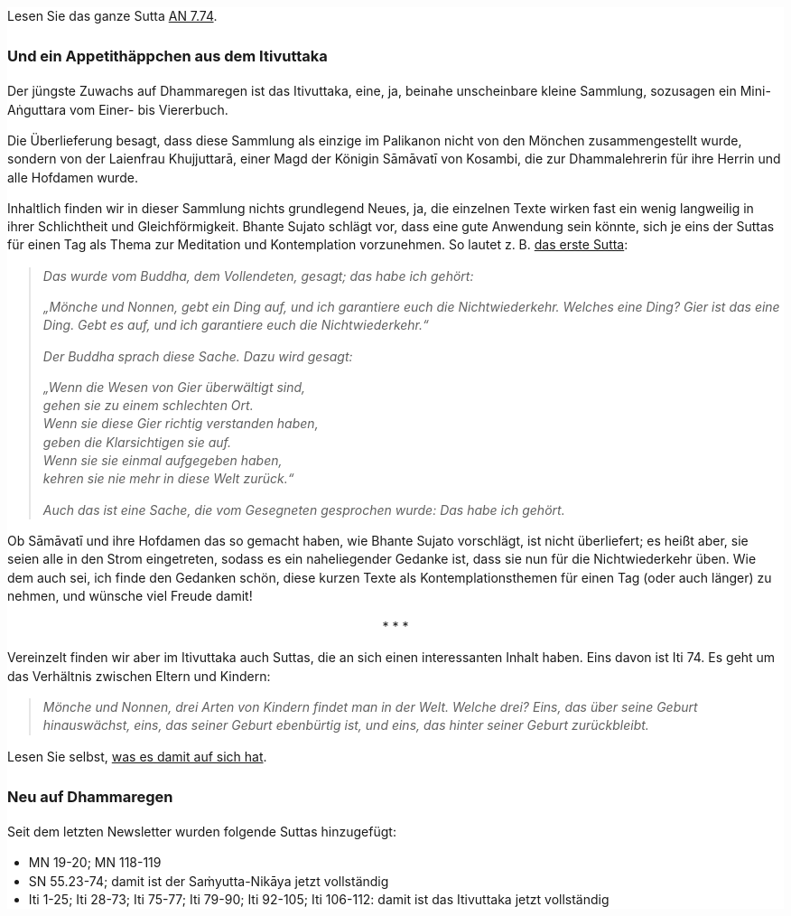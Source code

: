 Lesen Sie das ganze Sutta [AN 7.74](/suttas/#an7.74/de/sabbamitta:0.1).

### Und ein Appetithäppchen aus dem Itivuttaka

Der jüngste Zuwachs auf Dhammaregen ist das Itivuttaka, eine, ja, beinahe unscheinbare kleine Sammlung, sozusagen ein Mini-Aṅguttara vom Einer- bis Viererbuch. 

Die Überlieferung besagt, dass diese Sammlung als einzige im Palikanon nicht von den Mönchen zusammengestellt wurde, sondern von der Laienfrau Khujjuttarā, einer Magd der Königin Sāmāvatī von Kosambi, die zur Dhammalehrerin für ihre Herrin und alle Hofdamen wurde.

Inhaltlich finden wir in dieser Sammlung nichts grundlegend Neues, ja, die einzelnen Texte wirken fast ein wenig langweilig in ihrer Schlichtheit und Gleichförmigkeit. Bhante Sujato schlägt vor, dass eine gute Anwendung sein könnte, sich je eins der Suttas für einen Tag als Thema zur Meditation und Kontemplation vorzunehmen. So lautet z. B. [das erste Sutta](/suttas/#iti1/de/sabbamitta:0.1):

>*Das wurde vom Buddha, dem Vollendeten, gesagt; das habe ich gehört:*
>
>*„Mönche und Nonnen, gebt ein Ding auf, und ich garantiere euch die Nichtwiederkehr. Welches eine Ding? Gier ist das eine Ding. Gebt es auf, und ich garantiere euch die Nichtwiederkehr.“*
>
>*Der Buddha sprach diese Sache. Dazu wird gesagt:*
>
>*„Wenn die Wesen von Gier überwältigt sind,*  
>*gehen sie zu einem schlechten Ort.*  
>*Wenn sie diese Gier richtig verstanden haben,*  
>*geben die Klarsichtigen sie auf.*  
>*Wenn sie sie einmal aufgegeben haben,*  
>*kehren sie nie mehr in diese Welt zurück.“*
>
>*Auch das ist eine Sache, die vom Gesegneten gesprochen wurde: Das habe ich gehört.*

Ob Sāmāvatī und ihre Hofdamen das so gemacht haben, wie Bhante Sujato vorschlägt, ist nicht überliefert; es heißt aber, sie seien alle in den Strom eingetreten, sodass es ein naheliegender Gedanke ist, dass sie nun für die Nichtwiederkehr üben. Wie dem auch sei, ich finde den Gedanken schön, diese kurzen Texte als Kontemplationsthemen für einen Tag (oder auch länger) zu nehmen, und wünsche viel Freude damit!

<div style="text-align: center;">* * *</div>

Vereinzelt finden wir aber im Itivuttaka auch Suttas, die an sich einen interessanten Inhalt haben. Eins davon ist Iti 74. Es geht um das Verhältnis zwischen Eltern und Kindern:

>*Mönche und Nonnen, drei Arten von Kindern findet man in der Welt. Welche drei? Eins, das über seine Geburt hinauswächst, eins, das seiner Geburt ebenbürtig ist, und eins, das hinter seiner Geburt zurückbleibt.*

Lesen Sie selbst, [was es damit auf sich hat](/suttas/#iti74/de/sabbamitta:0.1).

### Neu auf Dhammaregen

Seit dem letzten Newsletter wurden folgende Suttas hinzugefügt:

- MN 19-20; MN 118-119
- SN 55.23-74; damit ist der Saṁyutta-Nikāya jetzt vollständig
- Iti 1-25; Iti 28-73; Iti 75-77; Iti 79-90; Iti 92-105; Iti 106-112: damit ist das Itivuttaka jetzt vollständig
